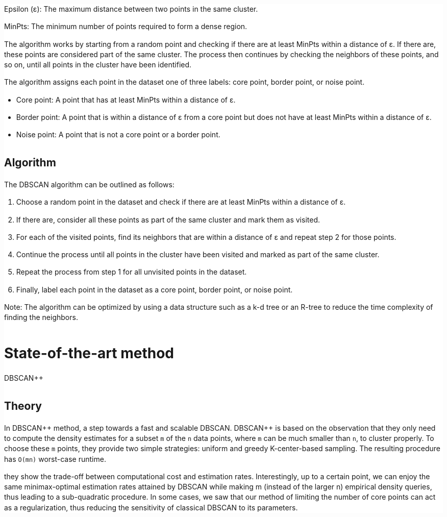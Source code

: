 Epsilon (ε): The maximum distance between two points in the same cluster.

MinPts: The minimum number of points required to form a dense region.

The algorithm works by starting from a random point and checking if there are at least MinPts within a distance of ε. If there are, these points are considered part of the same cluster. The process then continues by checking the neighbors of these points, and so on, until all points in the cluster have been identified.

The algorithm assigns each point in the dataset one of three labels: core point, border point, or noise point.

- Core point: A point that has at least MinPts within a distance of ε.

- Border point: A point that is within a distance of ε from a core point but does not have at least MinPts within a distance of ε.

- Noise point: A point that is not a core point or a border point.

## Algorithm
The DBSCAN algorithm can be outlined as follows:

1. Choose a random point in the dataset and check if there are at least MinPts within a distance of ε.

2. If there are, consider all these points as part of the same cluster and mark them as visited.

3. For each of the visited points, find its neighbors that are within a distance of ε and repeat step 2 for those points.

4. Continue the process until all points in the cluster have been visited and marked as part of the same cluster.

5. Repeat the process from step 1 for all unvisited points in the dataset.

6. Finally, label each point in the dataset as a core point, border point, or noise point.

Note: The algorithm can be optimized by using a data structure such as a k-d tree or an R-tree to reduce the time complexity of finding the neighbors.

# State-of-the-art method
DBSCAN++
## Theory
In DBSCAN++ method, a step towards a fast
and scalable DBSCAN. DBSCAN++ is based on the observation that they only need to compute the density estimates for a subset `m` of the `n` data points, where `m` can be much smaller than `n`, to cluster properly. To choose these `m` points, they provide two simple strategies: uniform and greedy K-center-based sampling. The resulting procedure has `O(mn)` worst-case runtime.

they show the trade-off between computational cost and estimation rates. Interestingly, up to a certain point, we can enjoy the same minimax-optimal estimation rates attained by DBSCAN while making m (instead of the larger n) empirical density queries, thus leading to a sub-quadratic procedure. In some cases, we saw that our method of limiting the number of core points can act as a regularization, thus reducing the sensitivity of classical DBSCAN to its parameters.
